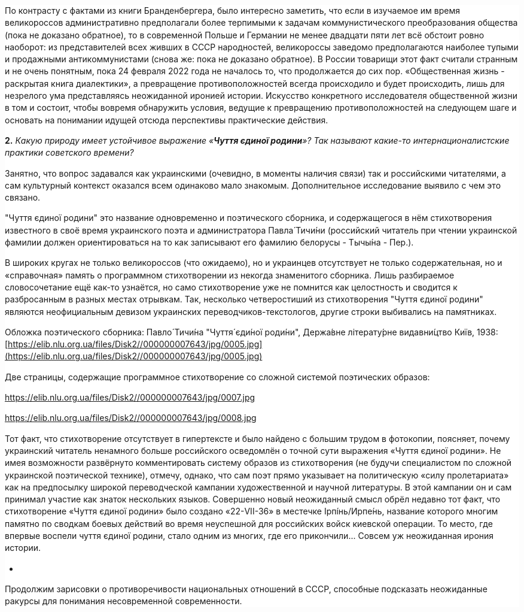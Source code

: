 По контрасту с фактами из книги Бранденбергера, было интересно заметить, что если в изучаемое им время великороссов административно предполагали более терпимыми к задачам коммунистического преобразования общества (пока не доказано обратное), то в современной Польше и Германии не менее двадцати пяти лет всё обстоит ровно наоборот: из представителей всех живших в СССР народностей, великороссы заведомо предполагаются наиболее тупыми и продажными антикоммунистами (снова же: пока не доказано обратное). В России товарищи этот факт считали странным и не очень понятным, пока 24 февраля 2022 года не началось то, что продолжается до сих пор. «Общественная жизнь - раскрытая книга диалектики», а превращение противоположностей всегда происходило и будет происходить, лишь для незрелого ума представляясь неожиданной иронией истории. Искусство конкретного исследователя общественной жизни в том и состоит, чтобы вовремя обнаружить условия, ведущие к превращению противоположностей на следующем шаге и основать на понимании идущей отсюда перспективы практические действия.

**2.** *Какую природу имеет устойчивое выражение «**Чуття єдиної родини**»? Так называют какие-то интернационалистские практики советского времени?*

Занятно, что вопрос задавался как украинскими (очевидно, в моменты наличия связи) так и российскими читателями, а сам культурный контекст оказался всем одинаково мало знакомым. Дополнительное исследование выявило с чем это связано.

"Чуття єдиної родини" это название одновременно и поэтического сборника, и содержащегося в нём стихотворения известного в своё время украинского поэта и администратора Павла́ Тичи́ни (российский читатель при чтении украинской фамилии должен ориентироваться на то как записывают его фамилию белорусы - Тычы́на - Пер.).

В широких кругах не только великороссов (что ожидаемо), но и украинцев отсутствует не только содержательная, но и «справочная» память о программном стихотворении из некогда знаменитого сборника. Лишь разбираемое словосочетание ещё как-то узнаётся, но само стихотворение уже не помнится как целостность и сводится к разбросанным в разных местах отрывкам. Так, несколько четверостиший из стихотворения "Чуття єдиної родини" являются неофициальным девизом украинских переводчиков-текстологов, другие строки выбивались на памятниках.

Обложка поэтического сборника: Павло́ Тичи́на "Чуття́ єди́ної роди́ни", Держа́вне літерату́рне видавни́цтво Київ, 1938: [https://elib.nlu.org.ua/files/Disk2//000000007643/jpg/0005.jpg](https://elib.nlu.org.ua/files/Disk2//000000007643/jpg/0005.jpg)

Две страницы, содержащие программное стихотворение со сложной системой поэтических образов:

https://elib.nlu.org.ua/files/Disk2//000000007643/jpg/0007.jpg

https://elib.nlu.org.ua/files/Disk2//000000007643/jpg/0008.jpg

Тот факт, что стихотворение отсутствует в гипертексте и было найдено с большим трудом в фотокопии, поясняет, почему украинский читатель ненамного больше российского осведомлён о точной сути выражения «Чуття єдиної родини». Не имея возможности развёрнуто комментировать систему образов из стихотворения (не будучи специалистом по сложной украинской поэтической технике), отмечу, однако, что сам поэт прямо указывает на политическую «силу пролетариата» как на предпосылку широкой переводческой кампании художественной и научной литературы. В этой кампании он и сам принимал участие как знаток нескольких языков. Совершенно новый неожиданный смысл обрёл недавно тот факт, что стихотворение «Чуття єдиної родини» было создано «22-VII-36» в местечке Ірпі́нь/Ирпе́нь, название которого многим памятно по сводкам боевых действий во время неуспешной для российских войск киевской операции. То место, где впервые воспели чуття єдиної родини, стало одним из многих, где его прикончили... Совсем уж неожиданная ирония истории.

*

Продолжим зарисовки о противоречивости национальных отношений в СССР, способные подсказать неожиданные ракурсы для понимания несовременной современности.
